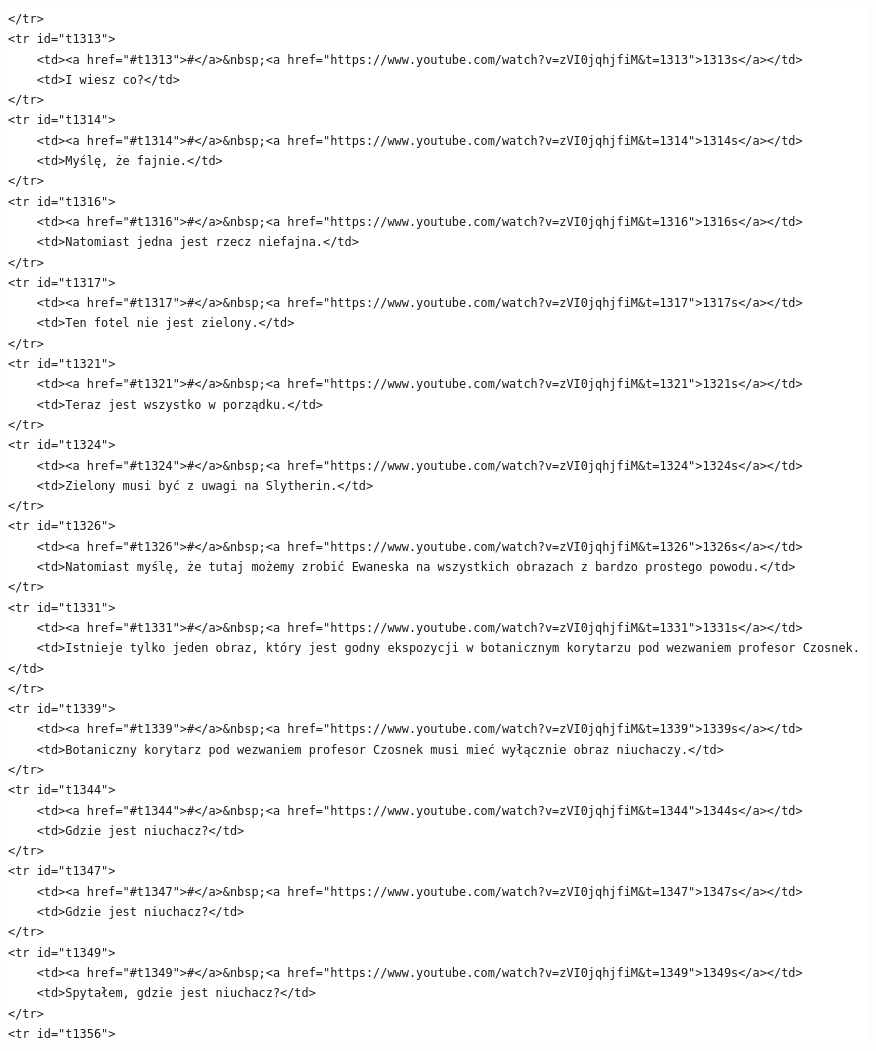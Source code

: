     </tr>
    <tr id="t1313">
        <td><a href="#t1313">#</a>&nbsp;<a href="https://www.youtube.com/watch?v=zVI0jqhjfiM&t=1313">1313s</a></td>
        <td>I wiesz co?</td>
    </tr>
    <tr id="t1314">
        <td><a href="#t1314">#</a>&nbsp;<a href="https://www.youtube.com/watch?v=zVI0jqhjfiM&t=1314">1314s</a></td>
        <td>Myślę, że fajnie.</td>
    </tr>
    <tr id="t1316">
        <td><a href="#t1316">#</a>&nbsp;<a href="https://www.youtube.com/watch?v=zVI0jqhjfiM&t=1316">1316s</a></td>
        <td>Natomiast jedna jest rzecz niefajna.</td>
    </tr>
    <tr id="t1317">
        <td><a href="#t1317">#</a>&nbsp;<a href="https://www.youtube.com/watch?v=zVI0jqhjfiM&t=1317">1317s</a></td>
        <td>Ten fotel nie jest zielony.</td>
    </tr>
    <tr id="t1321">
        <td><a href="#t1321">#</a>&nbsp;<a href="https://www.youtube.com/watch?v=zVI0jqhjfiM&t=1321">1321s</a></td>
        <td>Teraz jest wszystko w porządku.</td>
    </tr>
    <tr id="t1324">
        <td><a href="#t1324">#</a>&nbsp;<a href="https://www.youtube.com/watch?v=zVI0jqhjfiM&t=1324">1324s</a></td>
        <td>Zielony musi być z uwagi na Slytherin.</td>
    </tr>
    <tr id="t1326">
        <td><a href="#t1326">#</a>&nbsp;<a href="https://www.youtube.com/watch?v=zVI0jqhjfiM&t=1326">1326s</a></td>
        <td>Natomiast myślę, że tutaj możemy zrobić Ewaneska na wszystkich obrazach z bardzo prostego powodu.</td>
    </tr>
    <tr id="t1331">
        <td><a href="#t1331">#</a>&nbsp;<a href="https://www.youtube.com/watch?v=zVI0jqhjfiM&t=1331">1331s</a></td>
        <td>Istnieje tylko jeden obraz, który jest godny ekspozycji w botanicznym korytarzu pod wezwaniem profesor Czosnek.</td>
    </tr>
    <tr id="t1339">
        <td><a href="#t1339">#</a>&nbsp;<a href="https://www.youtube.com/watch?v=zVI0jqhjfiM&t=1339">1339s</a></td>
        <td>Botaniczny korytarz pod wezwaniem profesor Czosnek musi mieć wyłącznie obraz niuchaczy.</td>
    </tr>
    <tr id="t1344">
        <td><a href="#t1344">#</a>&nbsp;<a href="https://www.youtube.com/watch?v=zVI0jqhjfiM&t=1344">1344s</a></td>
        <td>Gdzie jest niuchacz?</td>
    </tr>
    <tr id="t1347">
        <td><a href="#t1347">#</a>&nbsp;<a href="https://www.youtube.com/watch?v=zVI0jqhjfiM&t=1347">1347s</a></td>
        <td>Gdzie jest niuchacz?</td>
    </tr>
    <tr id="t1349">
        <td><a href="#t1349">#</a>&nbsp;<a href="https://www.youtube.com/watch?v=zVI0jqhjfiM&t=1349">1349s</a></td>
        <td>Spytałem, gdzie jest niuchacz?</td>
    </tr>
    <tr id="t1356">